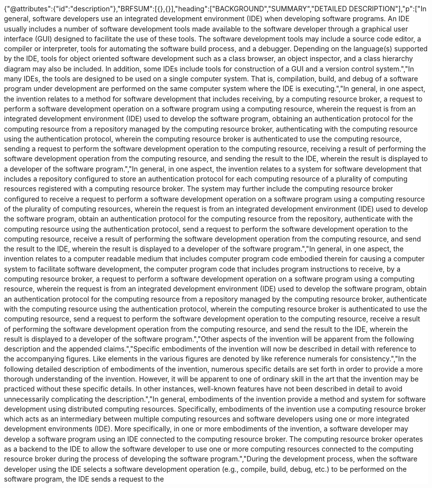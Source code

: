 {"@attributes":{"id":"description"},"BRFSUM":[{},{}],"heading":["BACKGROUND","SUMMARY","DETAILED DESCRIPTION"],"p":["In general, software developers use an integrated development environment (IDE) when developing software programs. An IDE usually includes a number of software development tools made available to the software developer through a graphical user interface (GUI) designed to facilitate the use of these tools. The software development tools may include a source code editor, a compiler or interpreter, tools for automating the software build process, and a debugger. Depending on the language(s) supported by the IDE, tools for object oriented software development such as a class browser, an object inspector, and a class hierarchy diagram may also be included. In addition, some IDEs include tools for construction of a GUI and a version control system.","In many IDEs, the tools are designed to be used on a single computer system. That is, compilation, build, and debug of a software program under development are performed on the same computer system where the IDE is executing.","In general, in one aspect, the invention relates to a method for software development that includes receiving, by a computing resource broker, a request to perform a software development operation on a software program using a computing resource, wherein the request is from an integrated development environment (IDE) used to develop the software program, obtaining an authentication protocol for the computing resource from a repository managed by the computing resource broker, authenticating with the computing resource using the authentication protocol, wherein the computing resource broker is authenticated to use the computing resource, sending a request to perform the software development operation to the computing resource, receiving a result of performing the software development operation from the computing resource, and sending the result to the IDE, wherein the result is displayed to a developer of the software program.","In general, in one aspect, the invention relates to a system for software development that includes a repository configured to store an authentication protocol for each computing resource of a plurality of computing resources registered with a computing resource broker. The system may further include the computing resource broker configured to receive a request to perform a software development operation on a software program using a computing resource of the plurality of computing resources, wherein the request is from an integrated development environment (IDE) used to develop the software program, obtain an authentication protocol for the computing resource from the repository, authenticate with the computing resource using the authentication protocol, send a request to perform the software development operation to the computing resource, receive a result of performing the software development operation from the computing resource, and send the result to the IDE, wherein the result is displayed to a developer of the software program.","In general, in one aspect, the invention relates to a computer readable medium that includes computer program code embodied therein for causing a computer system to facilitate software development, the computer program code that includes program instructions to receive, by a computing resource broker, a request to perform a software development operation on a software program using a computing resource, wherein the request is from an integrated development environment (IDE) used to develop the software program, obtain an authentication protocol for the computing resource from a repository managed by the computing resource broker, authenticate with the computing resource using the authentication protocol, wherein the computing resource broker is authenticated to use the computing resource, send a request to perform the software development operation to the computing resource, receive a result of performing the software development operation from the computing resource, and send the result to the IDE, wherein the result is displayed to a developer of the software program.","Other aspects of the invention will be apparent from the following description and the appended claims.","Specific embodiments of the invention will now be described in detail with reference to the accompanying figures. Like elements in the various figures are denoted by like reference numerals for consistency.","In the following detailed description of embodiments of the invention, numerous specific details are set forth in order to provide a more thorough understanding of the invention. However, it will be apparent to one of ordinary skill in the art that the invention may be practiced without these specific details. In other instances, well-known features have not been described in detail to avoid unnecessarily complicating the description.","In general, embodiments of the invention provide a method and system for software development using distributed computing resources. Specifically, embodiments of the invention use a computing resource broker which acts as an intermediary between multiple computing resources and software developers using one or more integrated development environments (IDE). More specifically, in one or more embodiments of the invention, a software developer may develop a software program using an IDE connected to the computing resource broker. The computing resource broker operates as a backend to the IDE to allow the software developer to use one or more computing resources connected to the computing resource broker during the process of developing the software program.","During the development process, when the software developer using the IDE selects a software development operation (e.g., compile, build, debug, etc.) to be performed on the software program, the IDE sends a request to the